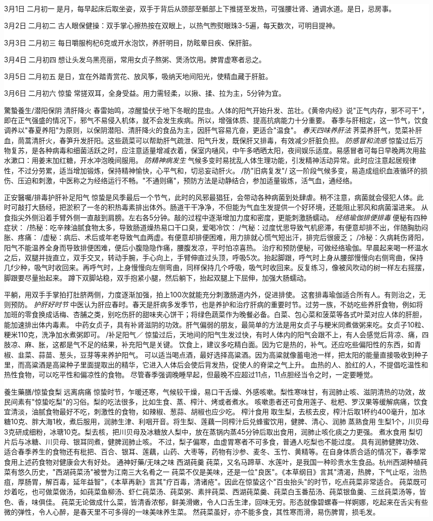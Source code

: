 3月1日 二月初一 是月，每早起床后取坐姿，双手于背后从颈部至骶部上下推搓至发热，可强腰壮肾、通调水道。是日，忌房事。

3月2日 二月初二 古人眼保健操：双手掌心擦热按在双眼上，以热气煦熨眼珠3-5遍，每天数次，可明目提神。

3月3日 二月初三 每日嚼服枸杞6克或开水泡饮，养肝明目，防眩晕目疾、保肝脏。

3月4日 二月初四 想让头发乌黑亮丽，常用女贞子熬粥、煲汤饮用。脾胃虚寒者忌之。

3月5日 二月初五 是日，宜在外踏青赏花、放风筝，吸纳天地间阳光，使精血藏于肝脏。

3月6日 二月初六 惊蛰 常搓双耳，全身受益。用力需轻柔，以揪、揉、拉为主，5分钟为宜。

驚蟄養生/潜阳保阴 清肝降火
春雷始鸣，凉醒蛰伏于地下冬眠的昆虫。人体的阳气开始升发、茁壮。《黄帝内经》说"正气内存，邪不可干"，即在正气强盛的情况下，邪气不易侵入机体，就不会发生疾病。所以，增强体质、提高抗病能力十分重要。
春季与肝相定，这一节气，饮食调养以"春夏养阳"为原则，以保阴潜阳、清肝降火的食品为主，因肝气容易亢奋，更适合"温食"。
*春天四味养肝法*
荠菜养肝气，苋菜补肝血，茼蒿清肝火，春笋升发肝阳。这些蔬菜可以帮助肝气疏泄、阳气升发，既保肝又排毒，有效减少肝脏负担。
*防感冒和流感*
惊蛰过后万物复苏，是各种病毒和细菌活跃之时，应注意适量增减衣着，保室内嗵风，中午多哂晒太阳，夜间娱乐适度。易感冒者可每日早晚两次用盐水漱口：用姜末加红糖，开水冲泡晚间服用。
*防精神病发生*
气候多变时易扰乱人体生理功能，引发精神活动异常。此时应注意起居规律性，不过分劳累，适当增加锻炼，保持精神愉快，心平气和，切忌妄动肝火。
/防"旧病复发"/
这一阶段气候多变，易造成组织血液循环的损伤、压迫和刺激，中医称之为经络运行不畅。"不通则痛"，预防方法是动静结合，参加适量锻炼，活气血，通经络。

正安醫囑/排毒护肝补足阳气
惊蛰是风季最后一个节气，此时的风邪最猖狂，会带动各种病菌到处肆虐。稍不注意，病菌就会侵犯人体。此时可敲打大肠经，把淤积了一冬的积热毒素排出体外。肠道干干净净，不但能为气血生发提供一个好环境，还能阻止邪风和病菌溜进来。
从食指尖外侧沿着手臂外侧一直敲到肩膀。左右各5分钟。敲的过程中逐渐增加力度和密度，更能刺激肠蠕动。
*经络瑜伽排便排毒*
便秘有四种症状：
/热秘：吃辛辣油腻食物太多，导致肠道燥热易口干口臭，爱喝冷饮：
/气秘：过度忧思导致气机瘀滞，有便意却排不出，伴随胸肋闷胀、疼痛：
/虚秘：病后、术后或年老导致气血两虚。有便意却排便困难，用力排就心慌气短出汗，排完后很疲乏；
/冷秘：久病耗伤肾阳，阳气不能温养全身而导致排便困难，便后小腹隐隐作痛，腰腹发凉，平时怕凉喜热。
治疗和预防便秘，可做经络瑜伽。早晨起来喝一杯温水之后，双腿并拢直立，双手交叉，转动手腕，手心向上，手臂伸直过头顶，呼吸5次。抬起脚跟，呼气时上身从腰部慢慢向右侧弯曲，保持几f少种，吸气时收回来。再呼气时，上身慢慢向左侧弯曲，同样保持几个呼吸，吸气时收回来。反复练习，像被风吹动的树一样左右摇摆，脚跟要尽量抬起来。
蹲下双脚站稳，双手抱紧小腿，然后躺下，抬起双腿上下屈伸，加强大肠蠕动。

平躺，用双手手掌拍打肚脐两侧，力度逐渐加强，拍上100次就能充分刺激肠道内外，促进排使。
这套排毒瑜伽适合所有人。有则治之，无则预防。
*护肝好时节*
中医认为肝应春时。春天是肝病多发季节，也是养护和治疗肝病的重要时节。过劳一族，不妨吃些养肝食物，例如将加班的零食换成话梅、杏脯之类，别吃伤肝的甜味夹心饼干；将绿色蔬菜作为晚餐必备。白菜、包心菜和菠菜等各式叶菜对应人体的肝胆，能加速排出体内毒素。
中药女贞子，具有补肾滋阴的功效。肝气偏弱的朋友，最简单的方法是用女贞子与粳米同煮做粥来吃。女贞子10粒、粳米110克，洗净加水煮粥即可。
/补足阳气／
惊蛰过后，天地间的阳气生发过快，有时人体内的阳气会跟不上，有人会感觉后背凉、痛，四肢凉、麻、胀，这都是气不足的结果，补充阳气是关键。
饮食上，建议多吃精白面。因为它是热的，补气。还应吃些偏阳性的东西，如青椒、韭菜、蒜苗、葱头，豆芽等来养护阳气。
可以适当喝点酒，最好选择高粱酒。因为高粱就像蓄电池一样，把太阳的能量直接吸收到种子里，而高粱酒是高粱种子里面提取出的精华，它进入人体后会使后背发热，促使人的脊梁之气上升。
血热的人、脸红的人，不提倡吃温性和热性食物，可以吃平性和偏凉性的食物。
尽管春季强调晚睡早起，但最晚不应超过11点，11点胆经当令之时，一定要睡觉。

養生藥膳/惊蛰食梨 远离病痛
惊蛰时节，乍暖还寒，气候较干燥，易口干舌燥、外感咳嗽。梨性寒味甘，有润肺止咳、滋阴清热的功效，故民间素有"惊蛰吃梨"的习俗。梨的吃法很多，比如生食、蒸、榨汁、烤或者煮水。
咳嗽患者还可食用莲子、枇杷、罗汉果等缓解病痛，饮食宜清淡，油腻食物最好不吃，刺激性的食物，如辣椒、葱蒜、胡椒也应少吃。
榨汁食用
取生梨，去核去皮，榨汁后取1杯约400毫升，加冰糖10克、胖大海1枚，煮后服用，润肺生津、利咽开音。将生梨、莲藕一同榨汁后兑蜂蜜饮用，健脾、清心、润肺
蒸熟食用
生梨1个，川贝母3克研成细粉，冰瑭10克。梨去核，把川贝母及冰糖放人梨中，放在蒸锅内蒸45分钟后取出食用，润肺止咳化痰之力更强。
煮水食用
梨切片后与冰糖、川贝母、银耳同煮，健脾润肺止咳。
不过，梨子偏寒，血虚胃寒者不可多食，普通人吃梨也不能过度。
具有润肺健脾功效、适合春季养生的食物还有枇把、百合、银耳、莲藕，山药、大枣等，药物有沙参、麦冬、玉竹、黄精等。在自身体质合适的情况下，春季常食用上述药食物对健康会大有好处。
通神好藥/无味之味 西湖莼羹
莼菜，又名马蹄草、水莲叶，是我国一种珍贵水生食品。杭州西湖种植莼菜有悠久历史，"西湖莼菜汤"被誉为江南三大名肴之一
莼菜不仅是美味，还是一位"良医"。《本草纲目》言其"清渴，热脾，下气止呕，治热疽，厚肠胃，解百毒，延年益智"，《本草再新》言其"疗百毒，清诸疮"。因此在惊蛰这个"百虫抬头"的时节，吃点莼菜非常适合。
莼菜既可炒着吃，也可做菜做汤，如莼菜鱼柳汤、虾仁莼菜汤、莼菜粥、素拌莼菜、西湖莼菜羹、莼菜白玉番茄汤、莼菜银鱼羹、三丝莼菜汤等，皆色、香，味俱佳。
莼菜无论做成什么菜，皆清香浓郁，鲜美滑嫩，令人口舌生津，回味无穷。形态就像碧螺春一样婀娜，吃起来在舌尖有些微的弹性，令人心醉，是春天里不可多得的一味美味养生菜。
然莼菜虽好，亦不能多食，其性寒而滑，易伤脾胃，损毛发。